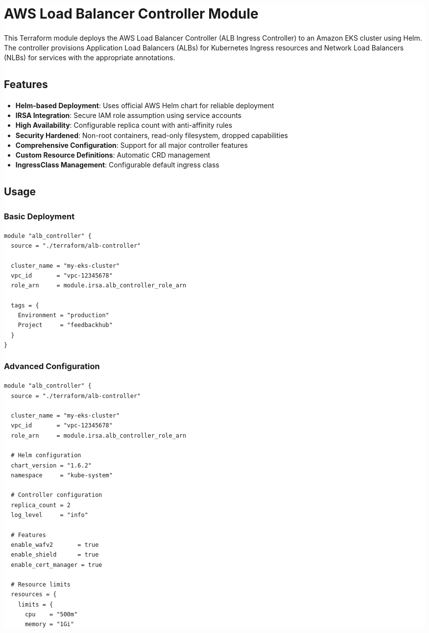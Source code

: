 # AWS Load Balancer Controller Module

This Terraform module deploys the AWS Load Balancer Controller (ALB Ingress Controller) to an Amazon EKS cluster using Helm. The controller provisions Application Load Balancers (ALBs) for Kubernetes Ingress resources and Network Load Balancers (NLBs) for services with the appropriate annotations.

## Features

- **Helm-based Deployment**: Uses official AWS Helm chart for reliable deployment
- **IRSA Integration**: Secure IAM role assumption using service accounts
- **High Availability**: Configurable replica count with anti-affinity rules
- **Security Hardened**: Non-root containers, read-only filesystem, dropped capabilities
- **Comprehensive Configuration**: Support for all major controller features
- **Custom Resource Definitions**: Automatic CRD management
- **IngressClass Management**: Configurable default ingress class

## Usage

### Basic Deployment

```hcl
module "alb_controller" {
  source = "./terraform/alb-controller"

  cluster_name = "my-eks-cluster"
  vpc_id       = "vpc-12345678"
  role_arn     = module.irsa.alb_controller_role_arn

  tags = {
    Environment = "production"
    Project     = "feedbackhub"
  }
}
```

### Advanced Configuration

```hcl
module "alb_controller" {
  source = "./terraform/alb-controller"

  cluster_name = "my-eks-cluster"
  vpc_id       = "vpc-12345678"
  role_arn     = module.irsa.alb_controller_role_arn

  # Helm configuration
  chart_version = "1.6.2"
  namespace     = "kube-system"
  
  # Controller configuration
  replica_count = 2
  log_level     = "info"
  
  # Features
  enable_wafv2       = true
  enable_shield      = true
  enable_cert_manager = true
  
  # Resource limits
  resources = {
    limits = {
      cpu    = "500m"
      memory = "1Gi"
```